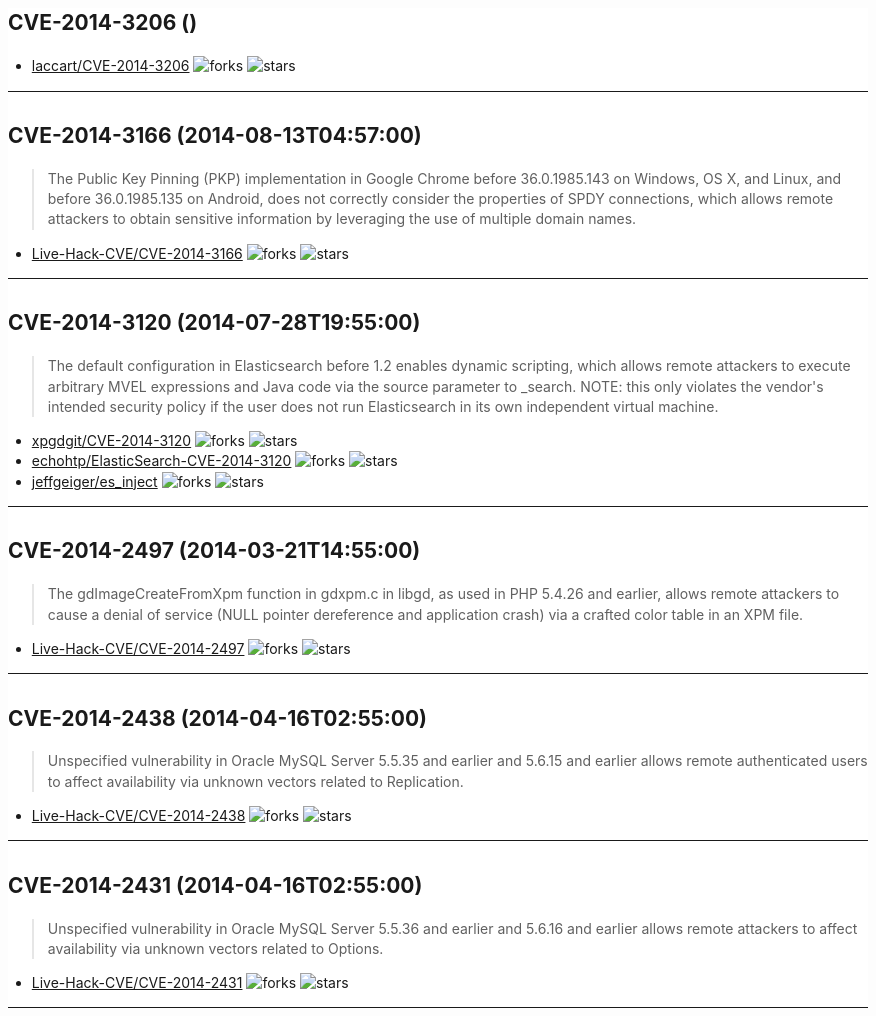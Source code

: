 ## CVE-2014-3206 ()
> 
- [laccart/CVE-2014-3206](https://github.com/laccart/CVE-2014-3206)	<img alt="forks" src="https://img.shields.io/github/forks/laccart/CVE-2014-3206">	<img alt="stars" src="https://img.shields.io/github/stars/laccart/CVE-2014-3206">

---
## CVE-2014-3166 (2014-08-13T04:57:00)
> The Public Key Pinning (PKP) implementation in Google Chrome before 36.0.1985.143 on Windows, OS X, and Linux, and before 36.0.1985.135 on Android, does not correctly consider the properties of SPDY connections, which allows remote attackers to obtain sensitive information by leveraging the use of multiple domain names.
- [Live-Hack-CVE/CVE-2014-3166](https://github.com/Live-Hack-CVE/CVE-2014-3166)	<img alt="forks" src="https://img.shields.io/github/forks/Live-Hack-CVE/CVE-2014-3166">	<img alt="stars" src="https://img.shields.io/github/stars/Live-Hack-CVE/CVE-2014-3166">

---
## CVE-2014-3120 (2014-07-28T19:55:00)
> The default configuration in Elasticsearch before 1.2 enables dynamic scripting, which allows remote attackers to execute arbitrary MVEL expressions and Java code via the source parameter to _search.  NOTE: this only violates the vendor's intended security policy if the user does not run Elasticsearch in its own independent virtual machine.
- [xpgdgit/CVE-2014-3120](https://github.com/xpgdgit/CVE-2014-3120)	<img alt="forks" src="https://img.shields.io/github/forks/xpgdgit/CVE-2014-3120">	<img alt="stars" src="https://img.shields.io/github/stars/xpgdgit/CVE-2014-3120">
- [echohtp/ElasticSearch-CVE-2014-3120](https://github.com/echohtp/ElasticSearch-CVE-2014-3120)	<img alt="forks" src="https://img.shields.io/github/forks/echohtp/ElasticSearch-CVE-2014-3120">	<img alt="stars" src="https://img.shields.io/github/stars/echohtp/ElasticSearch-CVE-2014-3120">
- [jeffgeiger/es_inject](https://github.com/jeffgeiger/es_inject)	<img alt="forks" src="https://img.shields.io/github/forks/jeffgeiger/es_inject">	<img alt="stars" src="https://img.shields.io/github/stars/jeffgeiger/es_inject">

---
## CVE-2014-2497 (2014-03-21T14:55:00)
> The gdImageCreateFromXpm function in gdxpm.c in libgd, as used in PHP 5.4.26 and earlier, allows remote attackers to cause a denial of service (NULL pointer dereference and application crash) via a crafted color table in an XPM file.
- [Live-Hack-CVE/CVE-2014-2497](https://github.com/Live-Hack-CVE/CVE-2014-2497)	<img alt="forks" src="https://img.shields.io/github/forks/Live-Hack-CVE/CVE-2014-2497">	<img alt="stars" src="https://img.shields.io/github/stars/Live-Hack-CVE/CVE-2014-2497">

---
## CVE-2014-2438 (2014-04-16T02:55:00)
> Unspecified vulnerability in Oracle MySQL Server 5.5.35 and earlier and 5.6.15 and earlier allows remote authenticated users to affect availability via unknown vectors related to Replication.
- [Live-Hack-CVE/CVE-2014-2438](https://github.com/Live-Hack-CVE/CVE-2014-2438)	<img alt="forks" src="https://img.shields.io/github/forks/Live-Hack-CVE/CVE-2014-2438">	<img alt="stars" src="https://img.shields.io/github/stars/Live-Hack-CVE/CVE-2014-2438">

---
## CVE-2014-2431 (2014-04-16T02:55:00)
> Unspecified vulnerability in Oracle MySQL Server 5.5.36 and earlier and 5.6.16 and earlier allows remote attackers to affect availability via unknown vectors related to Options.
- [Live-Hack-CVE/CVE-2014-2431](https://github.com/Live-Hack-CVE/CVE-2014-2431)	<img alt="forks" src="https://img.shields.io/github/forks/Live-Hack-CVE/CVE-2014-2431">	<img alt="stars" src="https://img.shields.io/github/stars/Live-Hack-CVE/CVE-2014-2431">

---